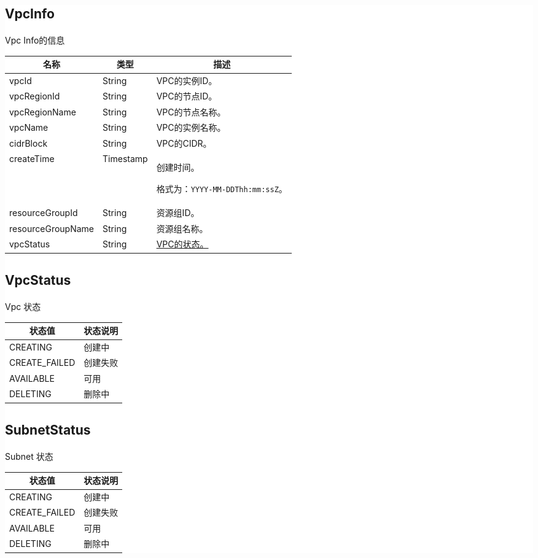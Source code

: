 

## VpcInfo

Vpc Info的信息

| 名称                | 类型        | 描述                                                        |
| ----------------- | --------- | --------------------------------------------------------- |
| vpcId             | String    | VPC的实例ID。                                                 |
| vpcRegionId       | String    | VPC的节点ID。                                                 |
| vpcRegionName     | String    | VPC的节点名称。                                                 |
| vpcName           | String    | VPC的实例名称。                                                 |
| cidrBlock         | String    | VPC的CIDR。                                                 |
| createTime        | Timestamp | <p>创建时间。</p><p>格式为：<code>YYYY-MM-DDThh:mm:ssZ</code>。</p> |
| resourceGroupId   | String    | 资源组ID。                                                    |
| resourceGroupName | String    | 资源组名称。                                                    |
| vpcStatus         | String    | [VPC的状态。](datastructure.md#vpcstatus)                     |



## VpcStatus

Vpc 状态

| 状态值            | 状态说明 |
| -------------- | ---- |
| CREATING       | 创建中  |
| CREATE\_FAILED | 创建失败 |
| AVAILABLE      | 可用   |
| DELETING       | 删除中  |



## SubnetStatus

Subnet 状态

|  状态值           | 状态说明 |
| -------------- | ---- |
| CREATING       | 创建中  |
| CREATE\_FAILED | 创建失败 |
| AVAILABLE      | 可用   |
| DELETING       | 删除中  |
